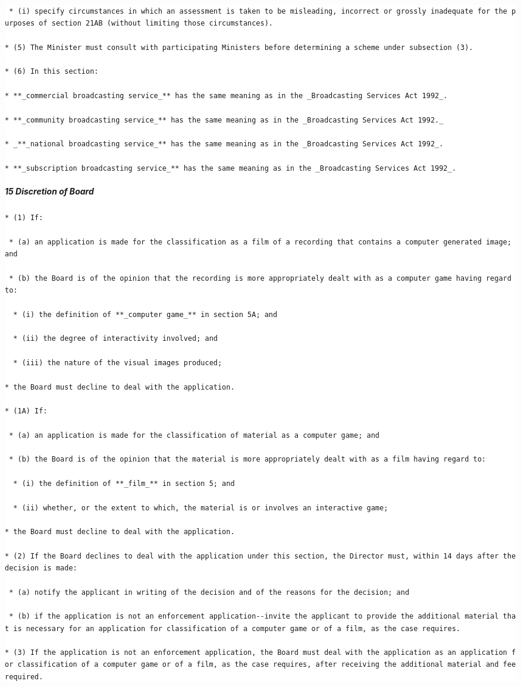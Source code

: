      * (i) specify circumstances in which an assessment is taken to be misleading, incorrect or grossly inadequate for the purposes of section 21AB (without limiting those circumstances).

    * (5) The Minister must consult with participating Ministers before determining a scheme under subsection (3).

    * (6) In this section:

    * **_commercial broadcasting service_** has the same meaning as in the _Broadcasting Services Act 1992_.

    * **_community broadcasting service_** has the same meaning as in the _Broadcasting Services Act 1992._

    * _**_national broadcasting service_** has the same meaning as in the _Broadcasting Services Act 1992_.

    * **_subscription broadcasting service_** has the same meaning as in the _Broadcasting Services Act 1992_.

##### 15  Discretion of Board

    * (1) If:

     * (a) an application is made for the classification as a film of a recording that contains a computer generated image; and

     * (b) the Board is of the opinion that the recording is more appropriately dealt with as a computer game having regard to:

      * (i) the definition of **_computer game_** in section 5A; and

      * (ii) the degree of interactivity involved; and

      * (iii) the nature of the visual images produced;

    * the Board must decline to deal with the application.

    * (1A) If:

     * (a) an application is made for the classification of material as a computer game; and

     * (b) the Board is of the opinion that the material is more appropriately dealt with as a film having regard to:

      * (i) the definition of **_film_** in section 5; and

      * (ii) whether, or the extent to which, the material is or involves an interactive game;

    * the Board must decline to deal with the application.

    * (2) If the Board declines to deal with the application under this section, the Director must, within 14 days after the decision is made:

     * (a) notify the applicant in writing of the decision and of the reasons for the decision; and

     * (b) if the application is not an enforcement application--invite the applicant to provide the additional material that is necessary for an application for classification of a computer game or of a film, as the case requires.

    * (3) If the application is not an enforcement application, the Board must deal with the application as an application for classification of a computer game or of a film, as the case requires, after receiving the additional material and fee required.
